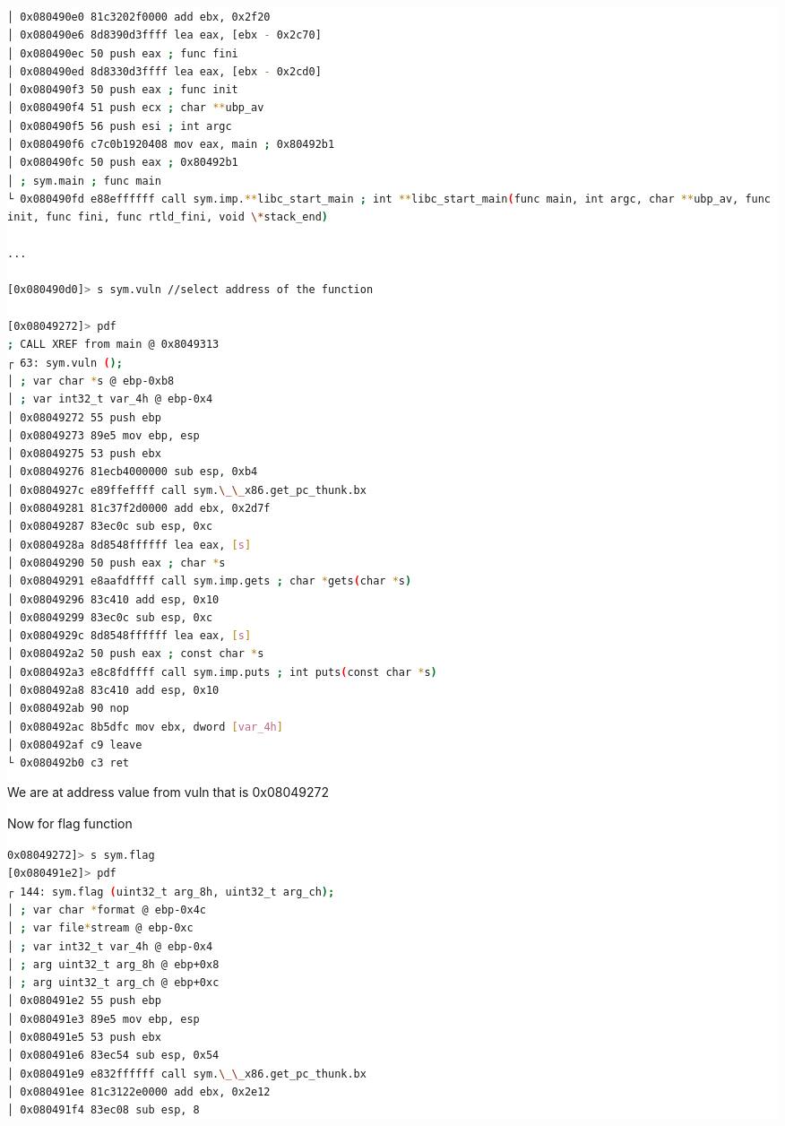 ```bash
│ 0x080490e0 81c3202f0000 add ebx, 0x2f20
│ 0x080490e6 8d8390d3ffff lea eax, [ebx - 0x2c70]
│ 0x080490ec 50 push eax ; func fini
│ 0x080490ed 8d8330d3ffff lea eax, [ebx - 0x2cd0]
│ 0x080490f3 50 push eax ; func init
│ 0x080490f4 51 push ecx ; char **ubp_av
│ 0x080490f5 56 push esi ; int argc
│ 0x080490f6 c7c0b1920408 mov eax, main ; 0x80492b1
│ 0x080490fc 50 push eax ; 0x80492b1
│ ; sym.main ; func main
└ 0x080490fd e88effffff call sym.imp.**libc_start_main ; int **libc_start_main(func main, int argc, char **ubp_av, func init, func fini, func rtld_fini, void \*stack_end)

...

[0x080490d0]> s sym.vuln //select address of the function

[0x08049272]> pdf
; CALL XREF from main @ 0x8049313
┌ 63: sym.vuln ();
│ ; var char *s @ ebp-0xb8
│ ; var int32_t var_4h @ ebp-0x4
│ 0x08049272 55 push ebp
│ 0x08049273 89e5 mov ebp, esp
│ 0x08049275 53 push ebx
│ 0x08049276 81ecb4000000 sub esp, 0xb4
│ 0x0804927c e89ffeffff call sym.\_\_x86.get_pc_thunk.bx
│ 0x08049281 81c37f2d0000 add ebx, 0x2d7f
│ 0x08049287 83ec0c sub esp, 0xc
│ 0x0804928a 8d8548ffffff lea eax, [s]
│ 0x08049290 50 push eax ; char *s
│ 0x08049291 e8aafdffff call sym.imp.gets ; char *gets(char *s)
│ 0x08049296 83c410 add esp, 0x10
│ 0x08049299 83ec0c sub esp, 0xc
│ 0x0804929c 8d8548ffffff lea eax, [s]
│ 0x080492a2 50 push eax ; const char *s
│ 0x080492a3 e8c8fdffff call sym.imp.puts ; int puts(const char *s)
│ 0x080492a8 83c410 add esp, 0x10
│ 0x080492ab 90 nop
│ 0x080492ac 8b5dfc mov ebx, dword [var_4h]
│ 0x080492af c9 leave
└ 0x080492b0 c3 ret

```
We are at address value from vuln that is 0x08049272

Now for flag function

```bash
0x08049272]> s sym.flag
[0x080491e2]> pdf
┌ 144: sym.flag (uint32_t arg_8h, uint32_t arg_ch);
│ ; var char *format @ ebp-0x4c
│ ; var file*stream @ ebp-0xc
│ ; var int32_t var_4h @ ebp-0x4
│ ; arg uint32_t arg_8h @ ebp+0x8
│ ; arg uint32_t arg_ch @ ebp+0xc
│ 0x080491e2 55 push ebp
│ 0x080491e3 89e5 mov ebp, esp
│ 0x080491e5 53 push ebx
│ 0x080491e6 83ec54 sub esp, 0x54
│ 0x080491e9 e832ffffff call sym.\_\_x86.get_pc_thunk.bx
│ 0x080491ee 81c3122e0000 add ebx, 0x2e12
│ 0x080491f4 83ec08 sub esp, 8
```